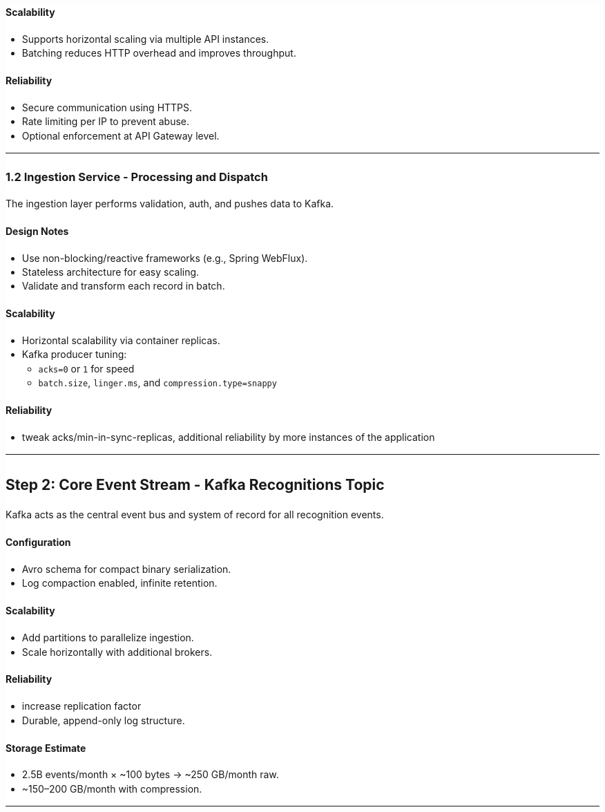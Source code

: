 
#### Scalability
- Supports horizontal scaling via multiple API instances.
- Batching reduces HTTP overhead and improves throughput.

#### Reliability
- Secure communication using HTTPS.
- Rate limiting per IP to prevent abuse.
- Optional enforcement at API Gateway level.

---

### 1.2 Ingestion Service - Processing and Dispatch

The ingestion layer performs validation, auth, and pushes data to Kafka.

#### Design Notes
- Use non-blocking/reactive frameworks (e.g., Spring WebFlux).
- Stateless architecture for easy scaling.
- Validate and transform each record in batch.

#### Scalability
- Horizontal scalability via container replicas.
- Kafka producer tuning:
  - `acks=0` or `1` for speed
  - `batch.size`, `linger.ms`, and `compression.type=snappy`

#### Reliability
- tweak acks/min-in-sync-replicas, additional reliability by more instances of the application

---

## Step 2: Core Event Stream - Kafka Recognitions Topic

Kafka acts as the central event bus and system of record for all recognition events.

#### Configuration
- Avro schema for compact binary serialization.
- Log compaction enabled, infinite retention.

#### Scalability
- Add partitions to parallelize ingestion.
- Scale horizontally with additional brokers.

#### Reliability
- increase replication factor
- Durable, append-only log structure.

#### Storage Estimate
- 2.5B events/month × ~100 bytes → ~250 GB/month raw.
- ~150–200 GB/month with compression.

---
